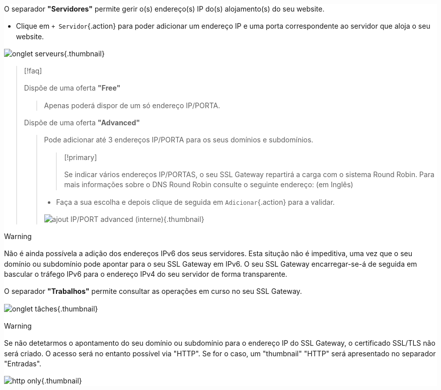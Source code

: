 
O separador **"Servidores"** permite gerir o(s) endereço(s) IP do(s) alojamento(s) do seu website.

- Clique em `+ Servidor`{.action} para poder adicionar um endereço IP e uma porta correspondente ao servidor que aloja o seu website.

![onglet serveurs](images/13.PNG){.thumbnail}

> [!faq]
>
> Dispõe de uma oferta **"Free"**
>> 
>> Apenas poderá dispor de um só endereço IP/PORTA.
>> 
>
> Dispõe de uma oferta **"Advanced"**
>> 
>> Pode adicionar até 3 endereços IP/PORTA para os seus domínios e subdomínios.
>> 
>> > [!primary]
>> >
>> > Se indicar vários endereços IP/PORTAS, o seu SSL Gateway repartirá a carga com o sistema Round Robin.
>> > Para mais informações sobre o DNS Round Robin consulte o seguinte endereço: (em Inglês)
>> > 
>> 
>> - Faça a sua escolha e depois clique de seguida em `Adicionar`{.action} para a validar.
>> 
>> ![ajout IP/PORT advanced (interne)](images/15.PNG){.thumbnail}
>> 
>

> [!warning]
>
> Não é ainda possívela a adição dos endereços IPv6 dos seus servidores.
> Esta situção não é impeditiva, uma vez que o seu domínio ou subdomínio pode apontar para o seu SSL Gateway em IPv6.
> O seu SSL Gateway encarregar-se-á de seguida em bascular o tráfego IPv6 para o endereço IPv4 do seu servidor de forma transparente.
> 


O separador **"Trabalhos"** permite consultar as operações em curso no seu SSL Gateway.

![onglet tâches](images/13-bis.PNG){.thumbnail}

> [!warning]
>
> Se não detetarmos o apontamento do seu domínio ou subdomínio para o endereço IP do SSL Gateway, o certificado SSL/TLS não será criado.
> O acesso será no entanto possível via "HTTP". Se for o caso, um "thumbnail" "HTTP" será apresentado no separador "Entradas".
> 
> ![http only](images/14.PNG){.thumbnail}
>
